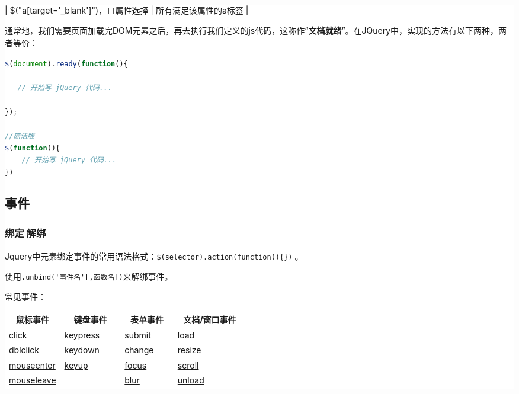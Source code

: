 | $("a[target='_blank']")，`[]`属性选择 | 所有满足该属性的a标签     |





通常地，我们需要页面加载完DOM元素之后，再去执行我们定义的js代码，这称作“**文档就绪**”。在JQuery中，实现的方法有以下两种，两者等价：

```javascript
$(document).ready(function(){
 
   // 开始写 jQuery 代码...
 
});

//简洁版
$(function(){
    // 开始写 jQuery 代码...
})
```

## 事件

### 绑定 解绑

Jquery中元素绑定事件的常用语法格式：`$(selector).action(function(){})` 。

使用`.unbind('事件名'[,函数名])`来解绑事件。

常见事件：

<table class="reference">
<tbody><tr>
<th style="width:23%">鼠标事件</th>
<th style="width:25%">键盘事件</th>
<th style="width:22%">表单事件</th>
<th>文档/窗口事件</th>
</tr>
<tr>
<td><a href="/jquery/event-click.html" rel="noopener noreferrer" target="_blank">click</a></td>
<td><a href="/jquery/event-keypress.html" rel="noopener noreferrer" target="_blank">keypress</a></td>
<td><a href="/jquery/event-submit.html" rel="noopener noreferrer" target="_blank">submit</a></td>
<td><a href="/jquery/event-load.html" rel="noopener noreferrer" target="_blank">load</a></td>
</tr>
<tr>
<td><a href="/jquery/event-dblclick.html" rel="noopener noreferrer" target="_blank">dblclick</a></td>
<td><a href="/jquery/event-keydown.html" rel="noopener noreferrer" target="_blank">keydown</a></td>
<td><a href="/jquery/event-change.html" rel="noopener noreferrer" target="_blank">change</a></td>
<td><a href="/jquery/event-resize.html" rel="noopener noreferrer" target="_blank">resize</a></td>
</tr>
<tr>
<td><a href="/jquery/event-mouseenter.html" rel="noopener noreferrer" target="_blank">mouseenter</a></td>
<td><a href="/jquery/event-keyup.html" rel="noopener noreferrer" target="_blank">keyup</a></td>
<td><a href="/jquery/event-focus.html" rel="noopener noreferrer" target="_blank">focus</a></td>
<td><a href="/jquery/event-scroll.html" rel="noopener noreferrer" target="_blank">scroll</a></td>
</tr>
<tr>
<td><a href="/jquery/event-mouseleave.html" rel="noopener noreferrer" target="_blank">mouseleave</a></td>
<td>&nbsp;</td>
<td><a href="/jquery/event-blur.html" rel="noopener noreferrer" target="_blank">blur</a></td>
<td><a href="/jquery/event-unload.html" rel="noopener noreferrer" target="_blank">unload</a></td>
</tr>
<tr>